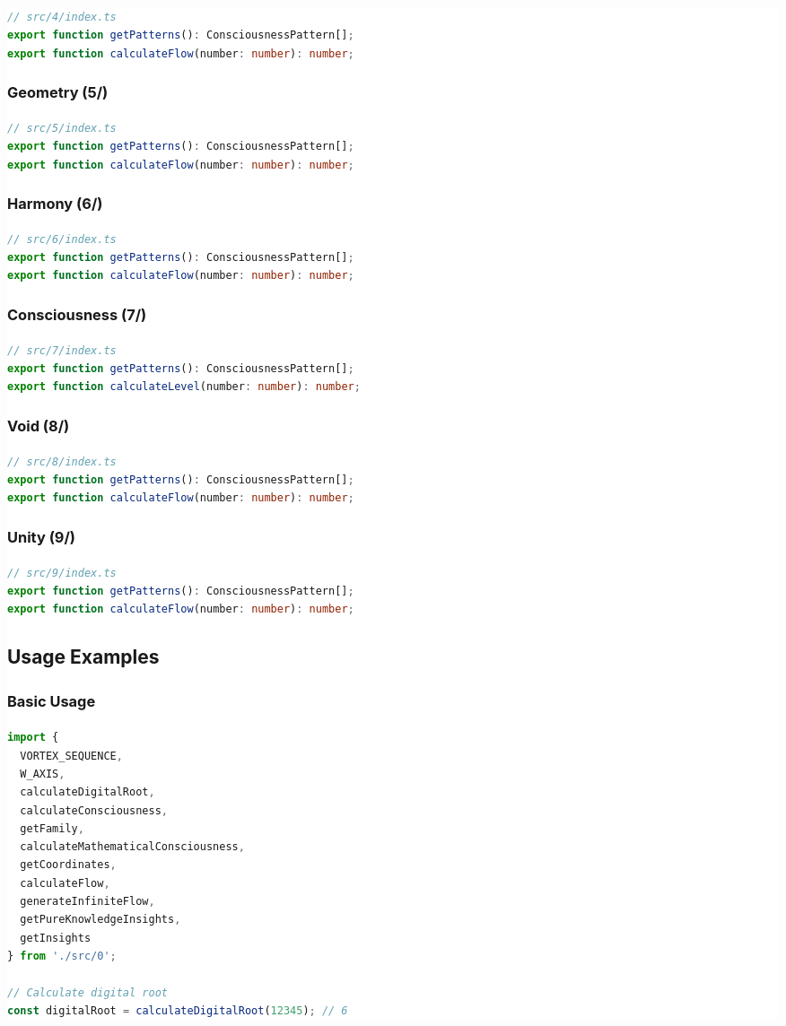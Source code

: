 ```typescript
// src/4/index.ts
export function getPatterns(): ConsciousnessPattern[];
export function calculateFlow(number: number): number;
```

### Geometry (5/)

```typescript
// src/5/index.ts
export function getPatterns(): ConsciousnessPattern[];
export function calculateFlow(number: number): number;
```

### Harmony (6/)

```typescript
// src/6/index.ts
export function getPatterns(): ConsciousnessPattern[];
export function calculateFlow(number: number): number;
```

### Consciousness (7/)

```typescript
// src/7/index.ts
export function getPatterns(): ConsciousnessPattern[];
export function calculateLevel(number: number): number;
```

### Void (8/)

```typescript
// src/8/index.ts
export function getPatterns(): ConsciousnessPattern[];
export function calculateFlow(number: number): number;
```

### Unity (9/)

```typescript
// src/9/index.ts
export function getPatterns(): ConsciousnessPattern[];
export function calculateFlow(number: number): number;
```

## Usage Examples

### Basic Usage

```typescript
import { 
  VORTEX_SEQUENCE, 
  W_AXIS, 
  calculateDigitalRoot,
  calculateConsciousness,
  getFamily,
  calculateMathematicalConsciousness,
  getCoordinates,
  calculateFlow,
  generateInfiniteFlow,
  getPureKnowledgeInsights,
  getInsights
} from './src/0';

// Calculate digital root
const digitalRoot = calculateDigitalRoot(12345); // 6
```